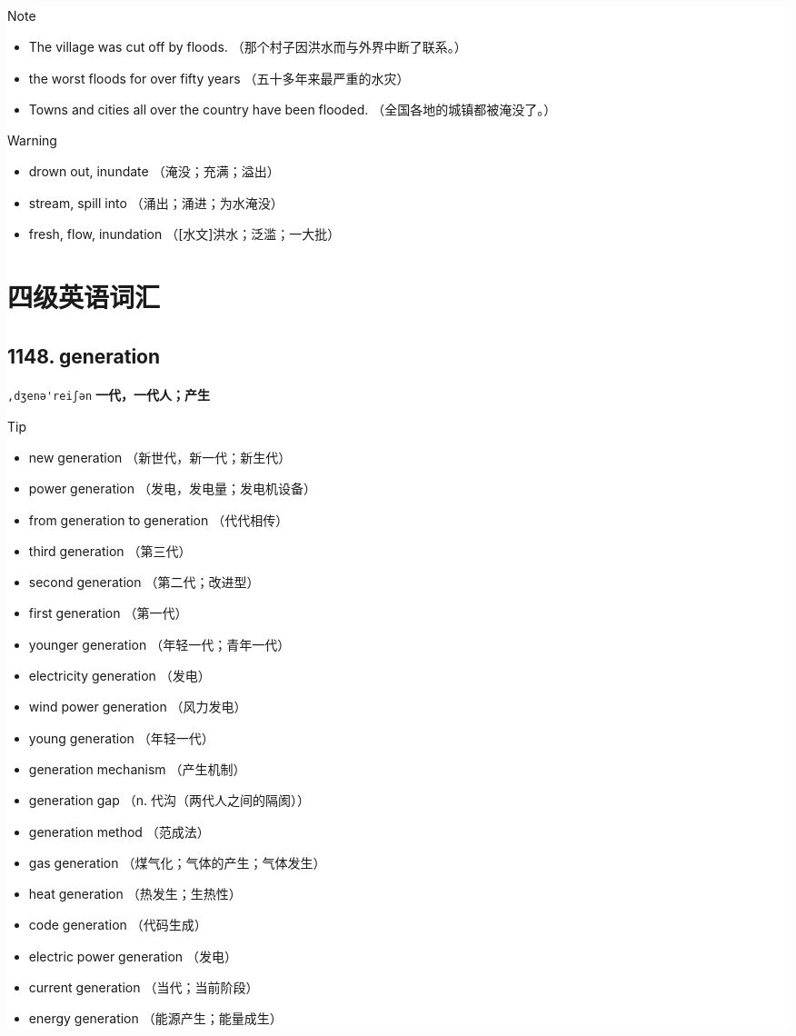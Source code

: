 > [!NOTE]
>
> - The village was cut off by floods. （那个村子因洪水而与外界中断了联系。）
>
> - the worst floods for over fifty years （五十多年来最严重的水灾）
>
> - Towns and cities all over the country have been flooded. （全国各地的城镇都被淹没了。）
>

> [!WARNING]
>
> - drown out, inundate （淹没；充满；溢出）
>
> - stream, spill into （涌出；涌进；为水淹没）
>
> - fresh, flow, inundation （[水文]洪水；泛滥；一大批）
>

# 四级英语词汇

## 1148. generation

`,dʒenə'reiʃən`  **一代，一代人；产生**

> [!TIP]
>
> - new generation （新世代，新一代；新生代）
>
> - power generation （发电，发电量；发电机设备）
>
> - from generation to generation （代代相传）
>
> - third generation （第三代）
>
> - second generation （第二代；改进型）
>
> - first generation （第一代）
>
> - younger generation （年轻一代；青年一代）
>
> - electricity generation （发电）
>
> - wind power generation （风力发电）
>
> - young generation （年轻一代）
>
> - generation mechanism （产生机制）
>
> - generation gap （n. 代沟（两代人之间的隔阂））
>
> - generation method （范成法）
>
> - gas generation （煤气化；气体的产生；气体发生）
>
> - heat generation （热发生；生热性）
>
> - code generation （代码生成）
>
> - electric power generation （发电）
>
> - current generation （当代；当前阶段）
>
> - energy generation （能源产生；能量成生）